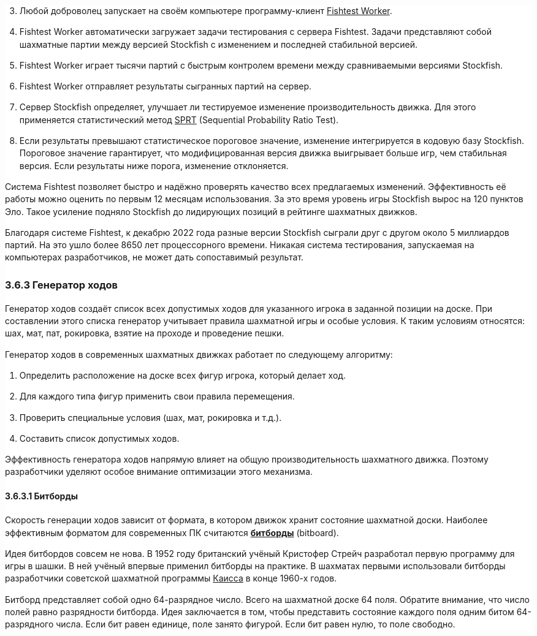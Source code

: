 3. Любой доброволец запускает на своём компьютере программу-клиент [Fishtest Worker](https://github.com/official-stockfish/fishtest/wiki/Running-the-worker).

4. Fishtest Worker автоматически загружает задачи тестирования с сервера Fishtest. Задачи представляют собой шахматные партии между версией Stockfish с изменением и последней стабильной версией.

5. Fishtest Worker играет тысячи партий с быстрым контролем времени между сравниваемыми версиями Stockfish.

6. Fishtest Worker отправляет результаты сыгранных партий на сервер.

7. Сервер Stockfish определяет, улучшает ли тестируемое изменение производительность движка. Для этого применяется статистический метод [SPRT](https://en.wikipedia.org/wiki/Sequential_probability_ratio_test) (Sequential Probability Ratio Test).

8. Если результаты превышают статистическое пороговое значение, изменение интегрируется в кодовую базу Stockfish. Пороговое значение гарантирует, что модифицированная версия движка выигрывает больше игр, чем стабильная версия. Если результаты ниже порога, изменение отклоняется.

Система Fishtest позволяет быстро и надёжно проверять качество всех предлагаемых изменений. Эффективность её работы можно оценить по первым 12 месяцам использования. За это время уровень игры Stockfish вырос на 120 пунктов Эло. Такое усиление подняло Stockfish до лидирующих позиций в рейтинге шахматных движков.

Благодаря системе Fishtest, к декабрю 2022 года разные версии Stockfish сыграли друг с другом около 5 миллиардов партий. На это ушло более 8650 лет процессорного времени. Никакая система тестирования, запускаемая на компьютерах разработчиков, не может дать сопоставимый результат.

### 3.6.3 Генератор ходов

Генератор ходов создаёт список всех допустимых ходов для указанного игрока в заданной позиции на доске. При составлении этого списка генератор учитывает правила шахматной игры и особые условия. К таким условиям относятся: шах, мат, пат, рокировка, взятие на проходе и проведение пешки.

Генератор ходов в современных шахматных движках работает по следующему алгоритму:

1. Определить расположение на доске всех фигур игрока, который делает ход.

2. Для каждого типа фигур применить свои правила перемещения.

3. Проверить специальные условия (шах, мат, рокировка и т.д.).

4. Составить список допустимых ходов.

Эффективность генератора ходов напрямую влияет на общую производительность шахматного движка. Поэтому разработчики уделяют особое внимание оптимизации этого механизма.

#### 3.6.3.1 Битборды

Скорость генерации ходов зависит от формата, в котором движок хранит состояние шахматной доски. Наиболее эффективным форматом для современных ПК считаются [**битборды**](https://hmn.wiki/ru/Bitboard) (bitboard).

Идея битбордов совсем не нова. В 1952 году британский учёный Кристофер Стрейч разработал первую программу для игры в шашки. В ней учёный впервые применил битборды на практике. В шахматах первыми использовали битборды разработчики советской шахматной программы [Каисса](https://ru.wikipedia.org/wiki/Каисса_(программа)) в конце 1960-х годов.

Битборд представляет собой одно 64-разрядное число. Всего на шахматной доске 64 поля. Обратите внимание, что число полей равно разрядности битборда. Идея заключается в том, чтобы представить состояние каждого поля одним битом 64-разрядного числа. Если бит равен единице, поле занято фигурой. Если бит равен нулю, то поле свободно.
